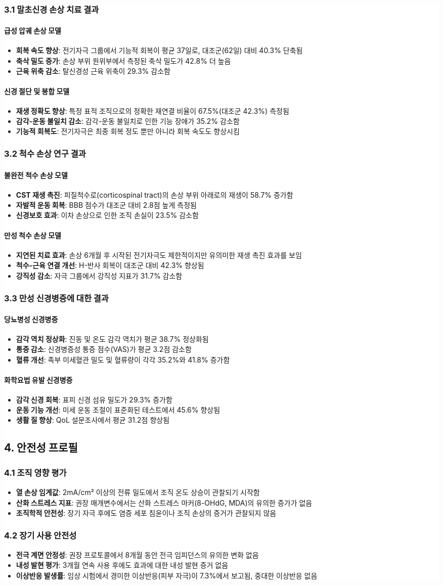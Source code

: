### 3.1 말초신경 손상 치료 결과

#### 급성 압궤 손상 모델
* **회복 속도 향상**: 전기자극 그룹에서 기능적 회복이 평균 37일로, 대조군(62일) 대비 40.3% 단축됨
* **축삭 밀도 증가**: 손상 부위 원위부에서 측정된 축삭 밀도가 42.8% 더 높음
* **근육 위축 감소**: 탈신경성 근육 위축이 29.3% 감소함

#### 신경 절단 및 봉합 모델
* **재생 정확도 향상**: 특정 표적 조직으로의 정확한 재연결 비율이 67.5%(대조군 42.3%) 측정됨
* **감각-운동 불일치 감소**: 감각-운동 불일치로 인한 기능 장애가 35.2% 감소함
* **기능적 회복도**: 전기자극은 최종 회복 정도 뿐만 아니라 회복 속도도 향상시킴

### 3.2 척수 손상 연구 결과

#### 불완전 척수 손상 모델
* **CST 재생 촉진**: 피질척수로(corticospinal tract)의 손상 부위 아래로의 재생이 58.7% 증가함
* **자발적 운동 회복**: BBB 점수가 대조군 대비 2.8점 높게 측정됨
* **신경보호 효과**: 이차 손상으로 인한 조직 손실이 23.5% 감소함

#### 만성 척수 손상 모델
* **지연된 치료 효과**: 손상 6개월 후 시작된 전기자극도 제한적이지만 유의미한 재생 촉진 효과를 보임
* **척수-근육 연결 개선**: H-반사 회복이 대조군 대비 42.3% 향상됨
* **강직성 감소**: 자극 그룹에서 강직성 지표가 31.7% 감소함

### 3.3 만성 신경병증에 대한 결과

#### 당뇨병성 신경병증
* **감각 역치 정상화**: 진동 및 온도 감각 역치가 평균 38.7% 정상화됨
* **통증 감소**: 신경병증성 통증 점수(VAS)가 평균 3.2점 감소함
* **혈류 개선**: 족부 미세혈관 밀도 및 혈류량이 각각 35.2%와 41.8% 증가함

#### 화학요법 유발 신경병증
* **감각 신경 회복**: 표피 신경 섬유 밀도가 29.3% 증가함
* **운동 기능 개선**: 미세 운동 조절이 표준화된 테스트에서 45.6% 향상됨
* **생활 질 향상**: QoL 설문조사에서 평균 31.2점 향상됨

## 4. 안전성 프로필

### 4.1 조직 영향 평가

* **열 손상 임계값**: 2mA/cm² 이상의 전류 밀도에서 조직 온도 상승이 관찰되기 시작함
* **산화 스트레스 지표**: 권장 매개변수에서는 산화 스트레스 마커(8-OHdG, MDA)의 유의한 증가가 없음
* **조직학적 안전성**: 장기 자극 후에도 염증 세포 침윤이나 조직 손상의 증거가 관찰되지 않음

### 4.2 장기 사용 안전성

* **전극 계면 안정성**: 권장 프로토콜에서 8개월 동안 전극 임피던스의 유의한 변화 없음
* **내성 발현 평가**: 3개월 연속 사용 후에도 효과에 대한 내성 발현 증거 없음
* **이상반응 발생률**: 임상 시험에서 경미한 이상반응(피부 자극)이 7.3%에서 보고됨, 중대한 이상반응 없음
